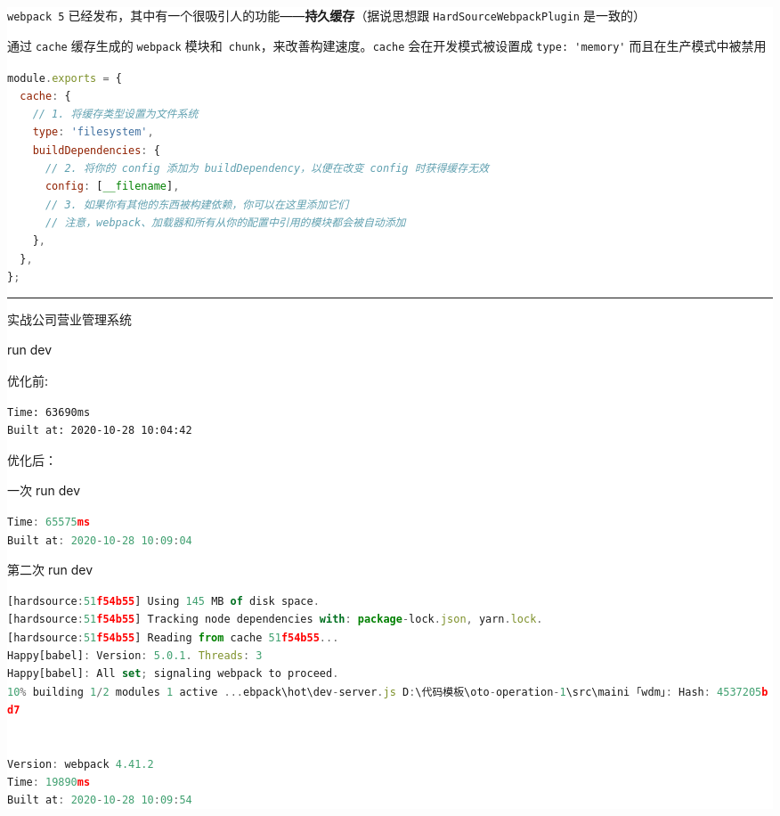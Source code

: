 `webpack 5` 已经发布，其中有一个很吸引人的功能——**持久缓存**（据说思想跟 `HardSourceWebpackPlugin` 是一致的）



通过 `cache`  缓存生成的 `webpack` 模块和` chunk`，来改善构建速度。`cache` 会在开发模式被设置成 `type: 'memory'` 而且在生产模式中被禁用

```js
module.exports = {
  cache: {
    // 1. 将缓存类型设置为文件系统
    type: 'filesystem',
    buildDependencies: {
      // 2. 将你的 config 添加为 buildDependency，以便在改变 config 时获得缓存无效
      config: [__filename],
      // 3. 如果你有其他的东西被构建依赖，你可以在这里添加它们
      // 注意，webpack、加载器和所有从你的配置中引用的模块都会被自动添加
    },
  },
};
```



---

实战公司营业管理系统 

run dev

优化前:

```
Time: 63690ms
Built at: 2020-10-28 10:04:42
```

优化后：

一次 run dev

```js
Time: 65575ms
Built at: 2020-10-28 10:09:04
```

第二次 run dev

```js
[hardsource:51f54b55] Using 145 MB of disk space.
[hardsource:51f54b55] Tracking node dependencies with: package-lock.json, yarn.lock.
[hardsource:51f54b55] Reading from cache 51f54b55...
Happy[babel]: Version: 5.0.1. Threads: 3
Happy[babel]: All set; signaling webpack to proceed.
10% building 1/2 modules 1 active ...ebpack\hot\dev-server.js D:\代码模板\oto-operation-1\src\maini ｢wdm｣: Hash: 4537205bd7


Version: webpack 4.41.2
Time: 19890ms
Built at: 2020-10-28 10:09:54
```


[1]: https://pic2.zhimg.com/80/v2-5a4b6bef5809e00512873d481a3670e7_hd.jpg